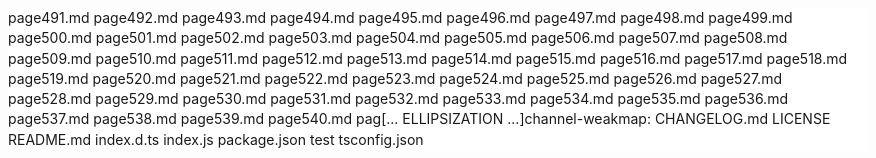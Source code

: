 page491.md
page492.md
page493.md
page494.md
page495.md
page496.md
page497.md
page498.md
page499.md
page500.md
page501.md
page502.md
page503.md
page504.md
page505.md
page506.md
page507.md
page508.md
page509.md
page510.md
page511.md
page512.md
page513.md
page514.md
page515.md
page516.md
page517.md
page518.md
page519.md
page520.md
page521.md
page522.md
page523.md
page524.md
page525.md
page526.md
page527.md
page528.md
page529.md
page530.md
page531.md
page532.md
page533.md
page534.md
page535.md
page536.md
page537.md
page538.md
page539.md
page540.md
pag[... ELLIPSIZATION ...]channel-weakmap:
CHANGELOG.md
LICENSE
README.md
index.d.ts
index.js
package.json
test
tsconfig.json
